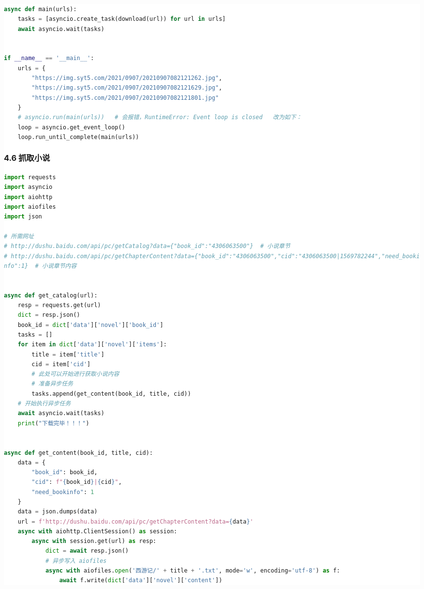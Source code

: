 ```python
async def main(urls):
    tasks = [asyncio.create_task(download(url)) for url in urls]
    await asyncio.wait(tasks)


if __name__ == '__main__':
    urls = {
        "https://img.syt5.com/2021/0907/20210907082121262.jpg",
        "https://img.syt5.com/2021/0907/20210907082121629.jpg",
        "https://img.syt5.com/2021/0907/20210907082121801.jpg"
    }
    # asyncio.run(main(urls))   # 会报错，RuntimeError: Event loop is closed   改为如下：
    loop = asyncio.get_event_loop()
    loop.run_until_complete(main(urls))
```

### 4.6 抓取小说

```python
import requests
import asyncio
import aiohttp
import aiofiles
import json

# 所需网址
# http://dushu.baidu.com/api/pc/getCatalog?data={"book_id":"4306063500"}  # 小说章节
# http://dushu.baidu.com/api/pc/getChapterContent?data={"book_id":"4306063500","cid":"4306063500|1569782244","need_bookinfo":1}  # 小说章节内容


async def get_catalog(url):
    resp = requests.get(url)
    dict = resp.json()
    book_id = dict['data']['novel']['book_id']
    tasks = []
    for item in dict['data']['novel']['items']:
        title = item['title']
        cid = item['cid']
        # 此处可以开始进行获取小说内容
        # 准备异步任务
        tasks.append(get_content(book_id, title, cid))
    # 开始执行异步任务
    await asyncio.wait(tasks)
    print("下载完毕！！！")


async def get_content(book_id, title, cid):
    data = {
        "book_id": book_id,
        "cid": f"{book_id}|{cid}",
        "need_bookinfo": 1
    }
    data = json.dumps(data)
    url = f'http://dushu.baidu.com/api/pc/getChapterContent?data={data}'
    async with aiohttp.ClientSession() as session:
        async with session.get(url) as resp:
            dict = await resp.json()
            # 异步写入 aiofiles
            async with aiofiles.open('西游记/' + title + '.txt', mode='w', encoding='utf-8') as f:
                await f.write(dict['data']['novel']['content'])


```